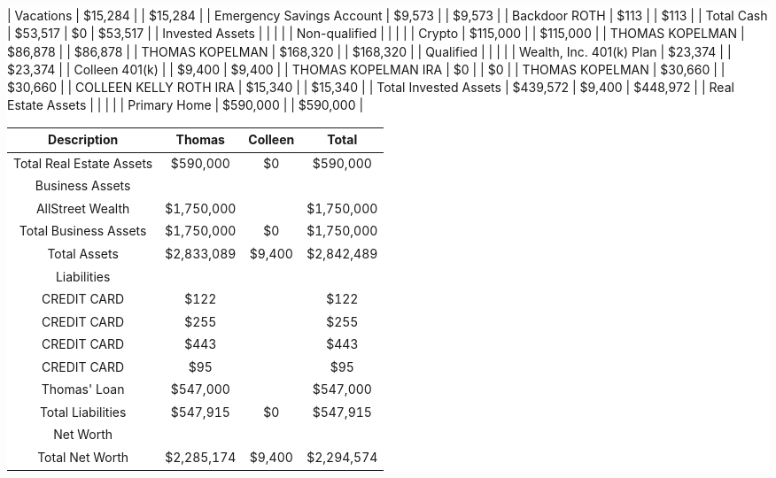 |         Vacations         | \$15,284  |         | \$15,284  |
| Emergency Savings Account |  \$9,573  |         |  \$9,573  |
|       Backdoor ROTH       |   \$113   |         |   \$113   |
|        Total Cash         | \$53,517  |   \$0   | \$53,517  |
|      Invested Assets      |           |         |           |
|       Non-qualified       |           |         |           |
|          Crypto           | \$115,000 |         | \$115,000 |
|      THOMAS KOPELMAN      | \$86,878  |         | \$86,878  |
|      THOMAS KOPELMAN      | \$168,320 |         | \$168,320 |
|         Qualified         |           |         |           |
| Wealth, Inc. 401(k) Plan  | \$23,374  |         | \$23,374  |
|      Colleen 401(k)       |           | \$9,400 |  \$9,400  |
|    THOMAS KOPELMAN IRA    |    \$0    |         |    \$0    |
|      THOMAS KOPELMAN      | \$30,660  |         | \$30,660  |
|  COLLEEN KELLY ROTH IRA   | \$15,340  |         | \$15,340  |
|   Total Invested Assets   | \$439,572 | \$9,400 | \$448,972 |
|    Real Estate Assets     |           |         |           |
|       Primary Home        | \$590,000 |         | \$590,000 |

|       Description        |   Thomas    | Colleen |    Total    |
| :----------------------: | :---------: | :-----: | :---------: |
| Total Real Estate Assets |  \$590,000  |   \$0   |  \$590,000  |
|     Business Assets      |             |         |             |
|     AllStreet Wealth     | \$1,750,000 |         | \$1,750,000 |
|  Total Business Assets   | \$1,750,000 |   \$0   | \$1,750,000 |
|       Total Assets       | \$2,833,089 | \$9,400 | \$2,842,489 |
|       Liabilities        |             |         |             |
|       CREDIT CARD        |    \$122    |         |    \$122    |
|       CREDIT CARD        |    \$255    |         |    \$255    |
|       CREDIT CARD        |    \$443    |         |    \$443    |
|       CREDIT CARD        |    \$95     |         |    \$95     |
|       Thomas' Loan       |  \$547,000  |         |  \$547,000  |
|    Total Liabilities     |  \$547,915  |   \$0   |  \$547,915  |
|        Net Worth         |             |         |             |
|     Total Net Worth      | \$2,285,174 | \$9,400 | \$2,294,574 |
